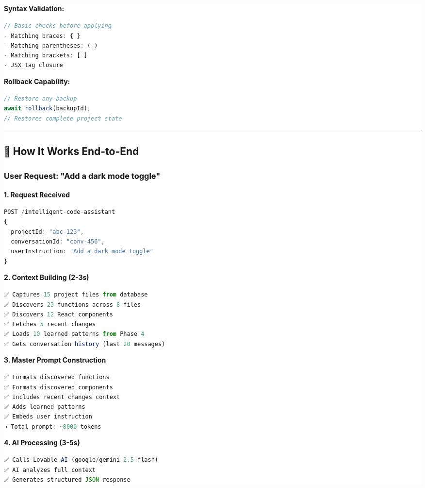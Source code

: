 **Syntax Validation:**
```typescript
// Basic checks before applying
- Matching braces: { } 
- Matching parentheses: ( )
- Matching brackets: [ ]
- JSX tag closure
```

**Rollback Capability:**
```typescript
// Restore any backup
await rollback(backupId);
// Restores complete project state
```

---

## 🚀 How It Works End-to-End

### **User Request: "Add a dark mode toggle"**

**1. Request Received**
```typescript
POST /intelligent-code-assistant
{
  projectId: "abc-123",
  conversationId: "conv-456", 
  userInstruction: "Add a dark mode toggle"
}
```

**2. Context Building (2-3s)**
```typescript
✅ Captures 15 project files from database
✅ Discovers 23 functions across 8 files
✅ Discovers 12 React components
✅ Fetches 5 recent changes
✅ Loads 10 learned patterns from Phase 4
✅ Gets conversation history (last 20 messages)
```

**3. Master Prompt Construction**
```typescript
✅ Formats discovered functions
✅ Formats discovered components  
✅ Includes recent changes context
✅ Adds learned patterns
✅ Embeds user instruction
→ Total prompt: ~8000 tokens
```

**4. AI Processing (3-5s)**
```typescript
✅ Calls Lovable AI (google/gemini-2.5-flash)
✅ AI analyzes full context
✅ Generates structured JSON response
```
